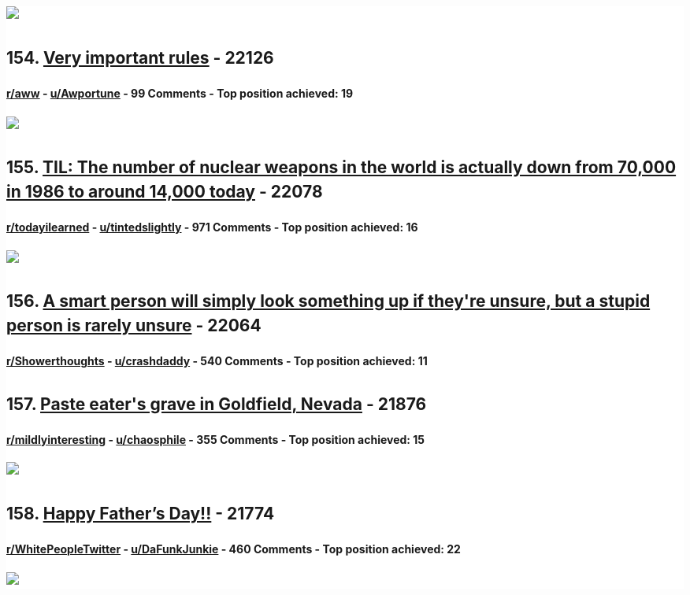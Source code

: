 <a href="https://i.redd.it/sppwqh2pdb651.jpg"><img src="https://b.thumbs.redditmedia.com/wvyG0D4MSR2xlBEngBRFLmUmsDivNy2VeouhQbAgAtU.jpg"></img></a>

## 154. [Very important rules](http://reddit.com/r/aww/comments/hddqop/very_important_rules/) - 22126
#### [r/aww](http://reddit.com/r/aww) - [u/Awportune](http://reddit.com/u/Awportune) - 99 Comments - Top position achieved: 19

<a href="https://i.redd.it/hz04t4ulnb651.png"><img src="https://a.thumbs.redditmedia.com/d9adCmKgl67N1E6o8URb_imldh3o3CxHpD7w2TzwJC8.jpg"></img></a>

## 155. [TIL: The number of nuclear weapons in the world is actually down from 70,000 in 1986 to around 14,000 today](http://reddit.com/r/todayilearned/comments/hd3mfq/til_the_number_of_nuclear_weapons_in_the_world_is/) - 22078
#### [r/todayilearned](http://reddit.com/r/todayilearned) - [u/tintedslightly](http://reddit.com/u/tintedslightly) - 971 Comments - Top position achieved: 16

<a href="https://www.bbc.com/news/newsbeat-51091897"><img src="https://b.thumbs.redditmedia.com/vIcPeaMll5tBX4FRapwFq0mFs2c_pTx5eay15se4E8Y.jpg"></img></a>

## 156. [A smart person will simply look something up if they're unsure, but a stupid person is rarely unsure](http://reddit.com/r/Showerthoughts/comments/hdgt39/a_smart_person_will_simply_look_something_up_if/) - 22064
#### [r/Showerthoughts](http://reddit.com/r/Showerthoughts) - [u/crashdaddy](http://reddit.com/u/crashdaddy) - 540 Comments - Top position achieved: 11

## 157. [Paste eater's grave in Goldfield, Nevada](http://reddit.com/r/mildlyinteresting/comments/hcz0su/paste_eaters_grave_in_goldfield_nevada/) - 21876
#### [r/mildlyinteresting](http://reddit.com/r/mildlyinteresting) - [u/chaosphile](http://reddit.com/u/chaosphile) - 355 Comments - Top position achieved: 15

<a href="https://i.redd.it/r5x4m79nc6651.jpg"><img src="https://b.thumbs.redditmedia.com/lYfVHRenEHP0xffQB9pGrUJgEhoqo-wlyxLUKd9Fq2M.jpg"></img></a>

## 158. [Happy Father’s Day!!](http://reddit.com/r/WhitePeopleTwitter/comments/hdbj2v/happy_fathers_day/) - 21774
#### [r/WhitePeopleTwitter](http://reddit.com/r/WhitePeopleTwitter) - [u/DaFunkJunkie](http://reddit.com/u/DaFunkJunkie) - 460 Comments - Top position achieved: 22

<a href="https://i.redd.it/duofyszu0b651.jpg"><img src="https://b.thumbs.redditmedia.com/NcfuPbVb-9G-vjF8eyNVFCGW5BtWBzh6iV_aCoa1Wbw.jpg"></img></a>
